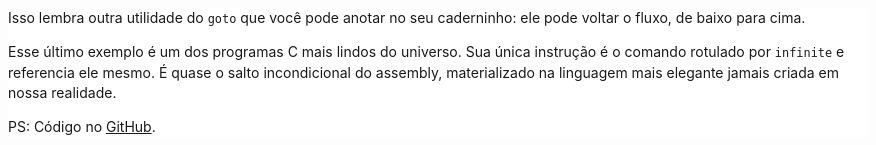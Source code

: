 Isso lembra outra utilidade do `goto` que você pode anotar no seu caderninho: ele pode voltar o fluxo, de baixo para cima.

Esse último exemplo é um dos programas C mais lindos do universo. Sua única instrução é o comando rotulado por `infinite` e referencia ele mesmo. É quase o salto incondicional do assembly, materializado na linguagem mais elegante jamais criada em nossa realidade.

PS: Código no [GitHub](/goto).
